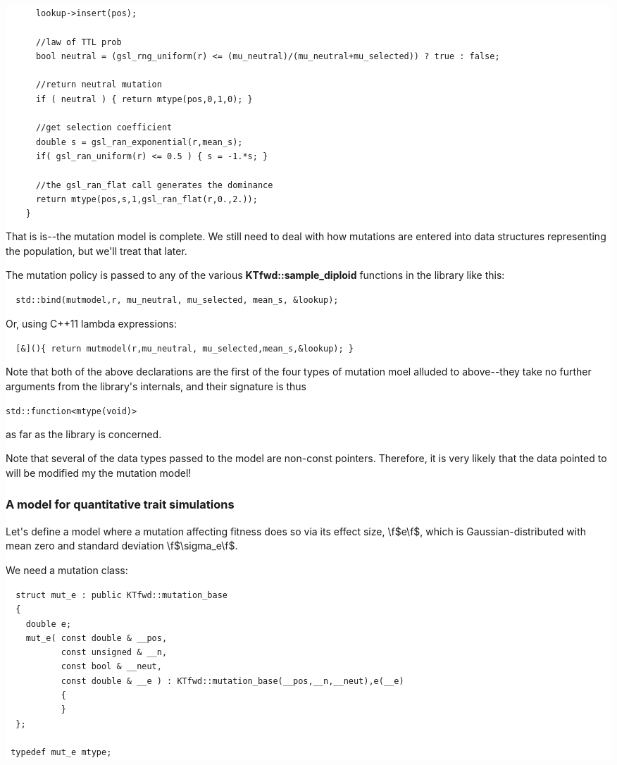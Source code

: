 ~~~{.cpp}
      lookup->insert(pos);

      //law of TTL prob
      bool neutral = (gsl_rng_uniform(r) <= (mu_neutral)/(mu_neutral+mu_selected)) ? true : false;

      //return neutral mutation
      if ( neutral ) { return mtype(pos,0,1,0); }

      //get selection coefficient
      double s = gsl_ran_exponential(r,mean_s);
      if( gsl_ran_uniform(r) <= 0.5 ) { s = -1.*s; }

      //the gsl_ran_flat call generates the dominance
      return mtype(pos,s,1,gsl_ran_flat(r,0.,2.));
    }
~~~

That is is--the mutation model is complete.  We still need to deal with how mutations are entered into data structures representing the population, but we'll treat that later.

The mutation policy is passed to any of the various __KTfwd::sample\_diploid__ functions in the library like this:

~~~{.cpp}
  std::bind(mutmodel,r, mu_neutral, mu_selected, mean_s, &lookup);
~~~

Or, using C++11 lambda expressions:

~~~{.cpp}
  [&](){ return mutmodel(r,mu_neutral, mu_selected,mean_s,&lookup); }
  ~~~

Note that both of the above declarations are the first of the four types of mutation moel alluded to above--they take no further arguments from the library's internals, and their signature is thus

~~~{.cpp}
std::function<mtype(void)>
~~~

as far as the library is concerned.

Note that several of the data types passed to the model are non-const pointers.  Therefore, it is very likely that the data pointed to will be modified my the mutation model!

### A model for quantitative trait simulations
Let's define a model where a mutation affecting fitness does so via its effect size, \f$e\f$, which is Gaussian-distributed with mean zero and standard deviation \f$\sigma_e\f$.

We need a mutation class:

~~~{.cpp}
  struct mut_e : public KTfwd::mutation_base
  {
    double e;
    mut_e( const double & __pos,
           const unsigned & __n,
           const bool & __neut,
           const double & __e ) : KTfwd::mutation_base(__pos,__n,__neut),e(__e)
           {
           }
  };

 typedef mut_e mtype;
~~~
